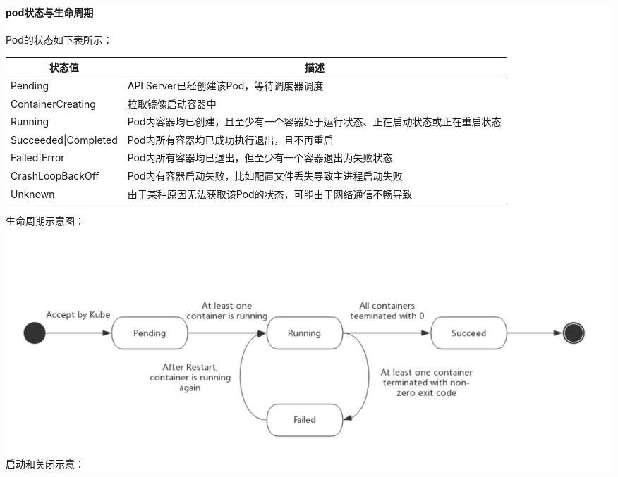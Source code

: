 

#### pod状态与生命周期

Pod的状态如下表所示：

| 状态值               | 描述                                                         |
| -------------------- | ------------------------------------------------------------ |
| Pending              | API Server已经创建该Pod，等待调度器调度                      |
| ContainerCreating    | 拉取镜像启动容器中                                           |
| Running              | Pod内容器均已创建，且至少有一个容器处于运行状态、正在启动状态或正在重启状态 |
| Succeeded\|Completed | Pod内所有容器均已成功执行退出，且不再重启                    |
| Failed\|Error        | Pod内所有容器均已退出，但至少有一个容器退出为失败状态        |
| CrashLoopBackOff     | Pod内有容器启动失败，比如配置文件丢失导致主进程启动失败      |
| Unknown              | 由于某种原因无法获取该Pod的状态，可能由于网络通信不畅导致    |

生命周期示意图：

![](./attach/fcachl.jpg)

启动和关闭示意：
